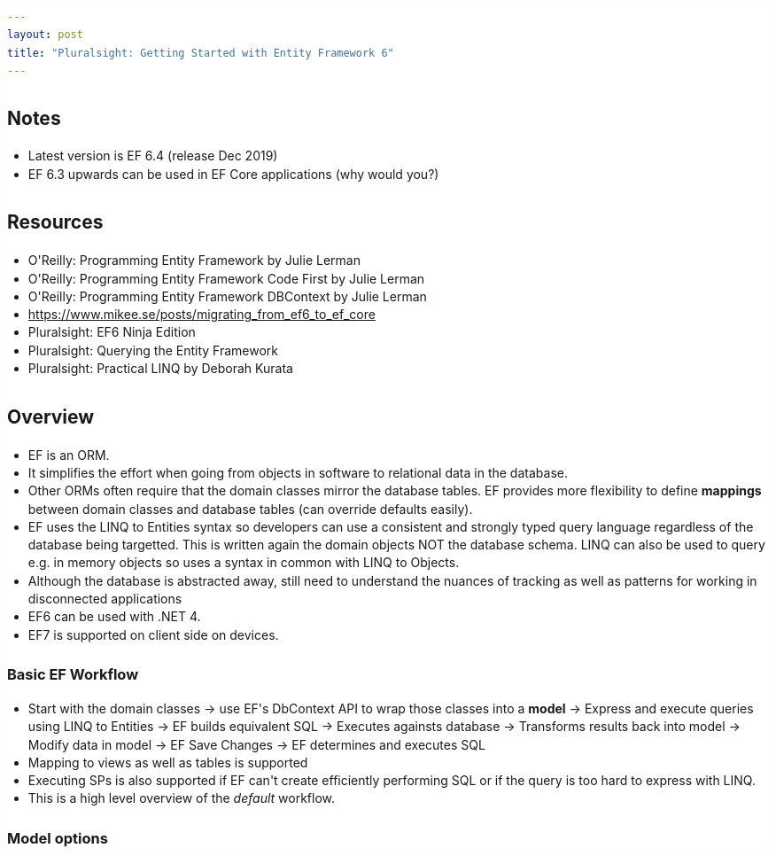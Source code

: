 ```yaml
---
layout: post
title: "Pluralsight: Getting Started with Entity Framework 6"
---
```


## Notes

- Latest version is EF 6.4 (release Dec 2019)
- EF 6.3 upwards can be used in EF Core applications (why would you?)

## Resources

- O'Reilly: Programming Entity Framework by Julie Lerman
- O'Reilly: Programming Entity Framework Code First by Julie Lerman
- O'Reilly: Programming Entity Framework DBContext by Julie Lerman
- https://www.mikee.se/posts/migrating_from_ef6_to_ef_core
- Pluralsight: EF6 Ninja Edition
- Pluralsight: Querying the Entity Framework
- Pluralsight: Practical LINQ by Deborah Kurata

## Overview

- EF is an ORM.
- It simplifies the effort when going from objects in software to relational data in the database.
- Other ORMs often require that the domain classes mirror the database tables.
  EF provides more flexibility to define **mappings** between domain classes and database tables (can override defaults easily).
- EF uses the LINQ to Entities syntax so developers can use a consistent and strongly typed query language regardless of the database being targetted. This is written again the domain objects NOT the database schema. LINQ can also be used to query e.g. in memory objects so uses a syntax in common with LINQ to Objects.
- Although the database is abstracted away, still need to understand the nuances of tracking as well as patterns for working in disconnected applications
- EF6 can be used with .NET 4.
- EF7 is supported on client side on devices.

### Basic EF Workflow

- Start with the domain classes -> use EF's DbContext API to wrap those classes into a **model** -> Express and execute queries using LINQ to Entities -> EF builds equivalent SQL -> Executes againsts database -> Transforms results back into model -> Modify data in model -> EF Save Changes -> EF determines and executes SQL
- Mapping to views as well as tables is supported
- Executing SPs is also supported if EF can't create efficiently performing SQL or if the query is too hard to express with LINQ.
- This is a high level overview of the _default_ workflow.

### Model options
